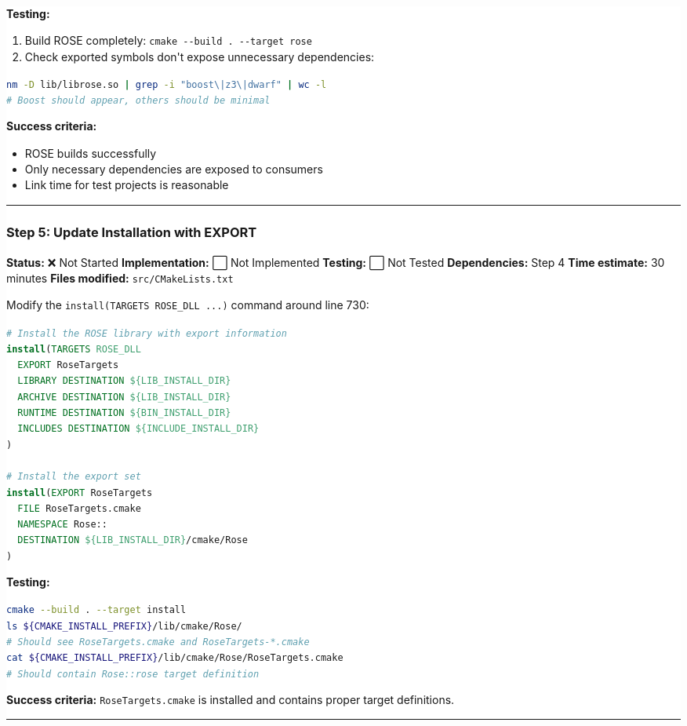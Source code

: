 **Testing:**
1. Build ROSE completely: `cmake --build . --target rose`
2. Check exported symbols don't expose unnecessary dependencies:
```bash
nm -D lib/librose.so | grep -i "boost\|z3\|dwarf" | wc -l
# Boost should appear, others should be minimal
```

**Success criteria:**
- ROSE builds successfully
- Only necessary dependencies are exposed to consumers
- Link time for test projects is reasonable

---

### Step 5: Update Installation with EXPORT
**Status:** ❌ Not Started
**Implementation:** ⬜ Not Implemented
**Testing:** ⬜ Not Tested
**Dependencies:** Step 4
**Time estimate:** 30 minutes
**Files modified:** `src/CMakeLists.txt`

Modify the `install(TARGETS ROSE_DLL ...)` command around line 730:

```cmake
# Install the ROSE library with export information
install(TARGETS ROSE_DLL
  EXPORT RoseTargets
  LIBRARY DESTINATION ${LIB_INSTALL_DIR}
  ARCHIVE DESTINATION ${LIB_INSTALL_DIR}
  RUNTIME DESTINATION ${BIN_INSTALL_DIR}
  INCLUDES DESTINATION ${INCLUDE_INSTALL_DIR}
)

# Install the export set
install(EXPORT RoseTargets
  FILE RoseTargets.cmake
  NAMESPACE Rose::
  DESTINATION ${LIB_INSTALL_DIR}/cmake/Rose
)
```

**Testing:**
```bash
cmake --build . --target install
ls ${CMAKE_INSTALL_PREFIX}/lib/cmake/Rose/
# Should see RoseTargets.cmake and RoseTargets-*.cmake
cat ${CMAKE_INSTALL_PREFIX}/lib/cmake/Rose/RoseTargets.cmake
# Should contain Rose::rose target definition
```

**Success criteria:** `RoseTargets.cmake` is installed and contains proper target definitions.

---

